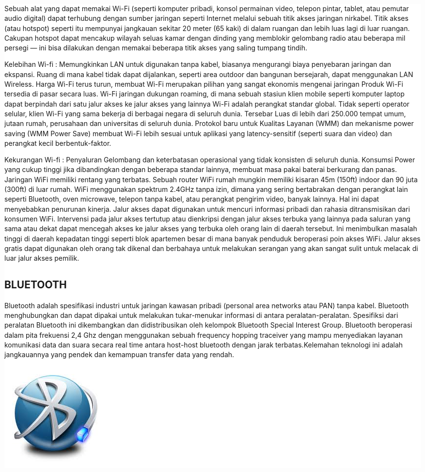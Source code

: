 Sebuah alat yang dapat memakai Wi-Fi (seperti komputer pribadi, konsol permainan video, telepon pintar, tablet, atau pemutar audio digital) dapat terhubung dengan sumber jaringan seperti Internet melalui sebuah titik akses jaringan nirkabel. Titik akses (atau hotspot) seperti itu mempunyai jangkauan sekitar 20 meter (65 kaki) di dalam ruangan dan lebih luas lagi di luar ruangan. Cakupan hotspot dapat mencakup wilayah seluas kamar dengan dinding yang memblokir gelombang radio atau beberapa mil persegi — ini bisa dilakukan dengan memakai beberapa titik akses yang saling tumpang tindih.

 Kelebihan Wi-fi :
Memungkinkan LAN untuk digunakan tanpa kabel, biasanya mengurangi biaya penyebaran jaringan dan ekspansi. Ruang di mana kabel tidak dapat dijalankan, seperti area outdoor dan bangunan bersejarah, dapat menggunakan LAN Wireless.
Harga Wi-Fi terus turun, membuat Wi-Fi merupakan pilihan yang sangat ekonomis mengenai jaringan
Produk Wi-Fi tersedia di pasar secara luas.
Wi-Fi jaringan dukungan roaming, di mana sebuah stasiun klien mobile seperti komputer laptop dapat berpindah dari satu jalur akses ke jalur akses yang lainnya
Wi-Fi adalah perangkat standar global. Tidak seperti operator selular, klien Wi-Fi yang sama bekerja di berbagai negara di seluruh dunia.
Tersebar Luas di lebih dari 250.000 tempat umum, jutaan rumah, perusahaan dan universitas di seluruh dunia.
Protokol baru untuk Kualitas Layanan (WMM) dan mekanisme power saving (WMM Power Save) membuat Wi-Fi lebih sesuai untuk aplikasi yang latency-sensitif (seperti suara dan video) dan perangkat kecil berbentuk-faktor.

Kekurangan Wi-fi :
Penyaluran Gelombang dan keterbatasan operasional yang tidak konsisten di seluruh dunia.
Konsumsi Power yang cukup tinggi jika dibandingkan dengan beberapa standar lainnya, membuat masa pakai baterai berkurang dan panas.
Jaringan WiFi memiliki rentang yang terbatas. Sebuah router WiFi rumah mungkin memiliki kisaran 45m (150ft) indoor dan 90 juta (300ft) di luar rumah.
WiFi menggunakan spektrum 2.4GHz tanpa izin, dimana yang sering bertabrakan dengan perangkat lain seperti Bluetooth, oven microwave, telepon tanpa kabel, atau perangkat pengirim video, banyak lainnya. Hal ini dapat menyebabkan penurunan kinerja.
Jalur akses dapat digunakan untuk mencuri informasi pribadi dan rahasia ditransmisikan dari konsumen WiFi.
Intervensi pada jalur akses tertutup atau dienkripsi dengan jalur akses terbuka yang lainnya pada saluran yang sama atau dekat dapat mencegah akses ke jalur akses yang terbuka oleh orang lain di daerah tersebut. Ini menimbulkan masalah tinggi di daerah kepadatan tinggi seperti blok apartemen besar di mana banyak penduduk beroperasi poin akses WiFi.
Jalur akses gratis dapat digunakan oleh orang tak dikenal dan berbahaya untuk melakukan serangan yang akan sangat sulit untuk melacak di luar jalur akses pemilik.

## BLUETOOTH
Bluetooth adalah spesifikasi industri untuk jaringan kawasan pribadi (personal area networks atau PAN) tanpa kabel. Bluetooth menghubungkan dan dapat dipakai untuk melakukan tukar-menukar informasi di antara peralatan-peralatan. Spesifiksi dari peralatan Bluetooth ini dikembangkan dan didistribusikan oleh kelompok Bluetooth Special Interest Group. Bluetooth beroperasi dalam pita frekuensi 2,4 Ghz dengan menggunakan sebuah frequency hopping traceiver yang mampu menyediakan layanan komunikasi data dan suara secara real time antara host-host bluetooth dengan jarak terbatas.Kelemahan teknologi ini adalah jangkauannya yang pendek dan kemampuan transfer data yang rendah.

![Image](bluetooth.jpg)
